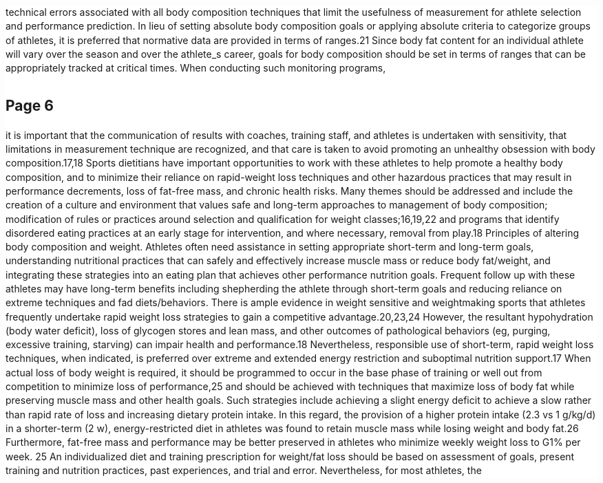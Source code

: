 technical errors associated with all body composition techniques that limit the usefulness of measurement for athlete
selection and performance prediction. In lieu of setting absolute body composition goals or applying absolute criteria
to categorize groups of athletes, it is preferred that normative
data are provided in terms of ranges.21 Since body fat content for an individual athlete will vary over the season and
over the athlete_s career, goals for body composition should
be set in terms of ranges that can be appropriately tracked at
critical times. When conducting such monitoring programs,
## Page 6
it is important that the communication of results with
coaches, training staff, and athletes is undertaken with sensitivity, that limitations in measurement technique are recognized, and that care is taken to avoid promoting an
unhealthy obsession with body composition.17,18 Sports dietitians have important opportunities to work with these
athletes to help promote a healthy body composition, and to
minimize their reliance on rapid-weight loss techniques and
other hazardous practices that may result in performance
decrements, loss of fat-free mass, and chronic health risks.
Many themes should be addressed and include the creation
of a culture and environment that values safe and long-term
approaches to management of body composition; modification of rules or practices around selection and qualification for weight classes;16,19,22 and programs that identify
disordered eating practices at an early stage for intervention,
and where necessary, removal from play.18
Principles of altering body composition and
weight. Athletes often need assistance in setting appropriate short-term and long-term goals, understanding nutritional practices that can safely and effectively increase
muscle mass or reduce body fat/weight, and integrating
these strategies into an eating plan that achieves other performance nutrition goals. Frequent follow up with these
athletes may have long-term benefits including shepherding
the athlete through short-term goals and reducing reliance on
extreme techniques and fad diets/behaviors.
There is ample evidence in weight sensitive and weightmaking sports that athletes frequently undertake rapid weight
loss strategies to gain a competitive advantage.20,23,24 However, the resultant hypohydration (body water deficit), loss of
glycogen stores and lean mass, and other outcomes of pathological behaviors (eg, purging, excessive training, starving)
can impair health and performance.18 Nevertheless, responsible use of short-term, rapid weight loss techniques, when
indicated, is preferred over extreme and extended energy restriction and suboptimal nutrition support.17 When actual loss
of body weight is required, it should be programmed to occur
in the base phase of training or well out from competition to
minimize loss of performance,25 and should be achieved with
techniques that maximize loss of body fat while preserving
muscle mass and other health goals. Such strategies include
achieving a slight energy deficit to achieve a slow rather than
rapid rate of loss and increasing dietary protein intake. In this
regard, the provision of a higher protein intake (2.3 vs 1 g/kg/d)
in a shorter-term (2 w), energy-restricted diet in athletes was
found to retain muscle mass while losing weight and body fat.26
Furthermore, fat-free mass and performance may be better
preserved in athletes who minimize weekly weight loss to
G1% per week. 25
An individualized diet and training prescription for
weight/fat loss should be based on assessment of goals,
present training and nutrition practices, past experiences,
and trial and error. Nevertheless, for most athletes, the